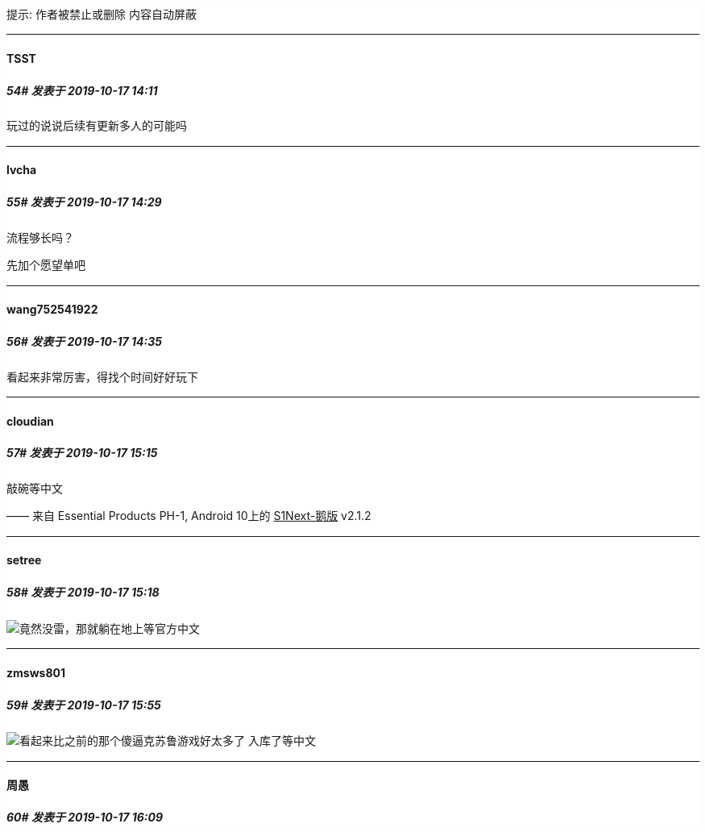 提示: 作者被禁止或删除 内容自动屏蔽

*****

####  TSST  
##### 54#       发表于 2019-10-17 14:11

玩过的说说后续有更新多人的可能吗

*****

####  lvcha  
##### 55#       发表于 2019-10-17 14:29

流程够长吗？

先加个愿望单吧

*****

####  wang752541922  
##### 56#       发表于 2019-10-17 14:35

看起来非常厉害，得找个时间好好玩下

*****

####  cloudian  
##### 57#       发表于 2019-10-17 15:15

敲碗等中文

—— 来自 Essential Products PH-1, Android 10上的 [S1Next-鹅版](https://github.com/ykrank/S1-Next/releases) v2.1.2

*****

####  setree  
##### 58#       发表于 2019-10-17 15:18

<img src="https://static.saraba1st.com/image/smiley/face2017/167.png" referrerpolicy="no-referrer">竟然没雷，那就躺在地上等官方中文

*****

####  zmsws801  
##### 59#       发表于 2019-10-17 15:55

<img src="https://static.saraba1st.com/image/smiley/face2017/125.png" referrerpolicy="no-referrer">看起来比之前的那个傻逼克苏鲁游戏好太多了 入库了等中文

*****

####  周愚  
##### 60#       发表于 2019-10-17 16:09
